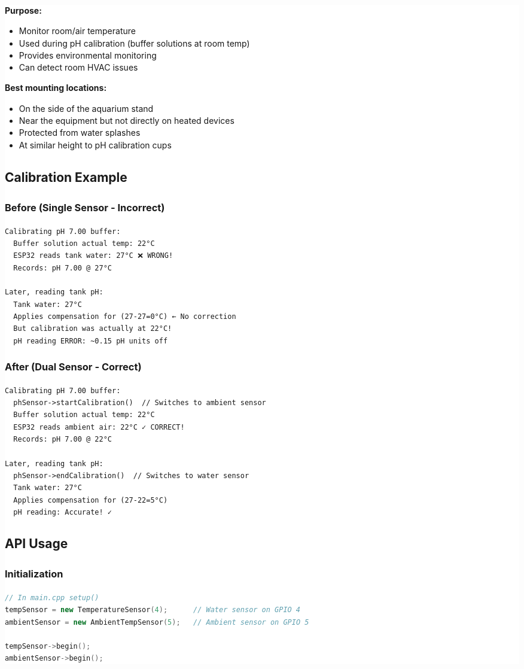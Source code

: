 **Purpose:**
- Monitor room/air temperature
- Used during pH calibration (buffer solutions at room temp)
- Provides environmental monitoring
- Can detect room HVAC issues

**Best mounting locations:**
- On the side of the aquarium stand
- Near the equipment but not directly on heated devices
- Protected from water splashes
- At similar height to pH calibration cups

## Calibration Example

### Before (Single Sensor - Incorrect)

```
Calibrating pH 7.00 buffer:
  Buffer solution actual temp: 22°C
  ESP32 reads tank water: 27°C ❌ WRONG!
  Records: pH 7.00 @ 27°C
  
Later, reading tank pH:
  Tank water: 27°C
  Applies compensation for (27-27=0°C) ← No correction
  But calibration was actually at 22°C!
  pH reading ERROR: ~0.15 pH units off
```

### After (Dual Sensor - Correct)

```
Calibrating pH 7.00 buffer:
  phSensor->startCalibration()  // Switches to ambient sensor
  Buffer solution actual temp: 22°C
  ESP32 reads ambient air: 22°C ✓ CORRECT!
  Records: pH 7.00 @ 22°C
  
Later, reading tank pH:
  phSensor->endCalibration()  // Switches to water sensor
  Tank water: 27°C
  Applies compensation for (27-22=5°C)
  pH reading: Accurate! ✓
```

## API Usage

### Initialization

```cpp
// In main.cpp setup()
tempSensor = new TemperatureSensor(4);      // Water sensor on GPIO 4
ambientSensor = new AmbientTempSensor(5);   // Ambient sensor on GPIO 5

tempSensor->begin();
ambientSensor->begin();
```
